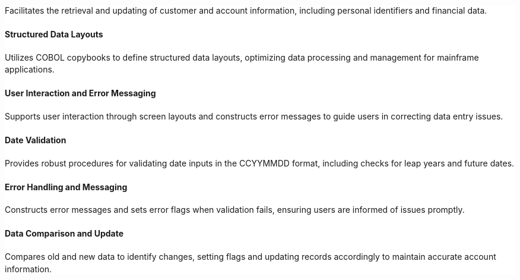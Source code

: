Facilitates the retrieval and updating of customer and account information, including personal identifiers and financial data.

#### Structured Data Layouts

Utilizes COBOL copybooks to define structured data layouts, optimizing data processing and management for mainframe applications.

#### User Interaction and Error Messaging

Supports user interaction through screen layouts and constructs error messages to guide users in correcting data entry issues.

#### Date Validation

Provides robust procedures for validating date inputs in the CCYYMMDD format, including checks for leap years and future dates.

#### Error Handling and Messaging

Constructs error messages and sets error flags when validation fails, ensuring users are informed of issues promptly.

#### Data Comparison and Update

Compares old and new data to identify changes, setting flags and updating records accordingly to maintain accurate account information.